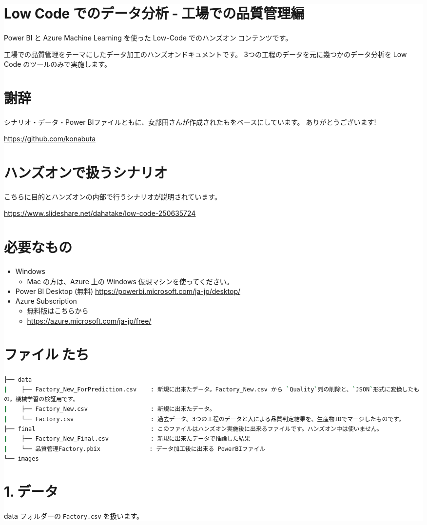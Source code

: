 # Low Code でのデータ分析 - 工場での品質管理編

Power BI と Azure Machine Learning を使った Low-Code でのハンズオン コンテンツです。

工場での品質管理をテーマにしたデータ加工のハンズオンドキュメントです。
3つの工程のデータを元に幾つかのデータ分析を Low Code のツールのみで実施します。

# 謝辞
シナリオ・データ・Power BIファイルともに、女部田さんが作成されたもをベースにしています。
ありがとうございます!

https://github.com/konabuta

# ハンズオンで扱うシナリオ

こちらに目的とハンズオンの内部で行うシナリオが説明されています。

https://www.slideshare.net/dahatake/low-code-250635724

# 必要なもの

- Windows
    - Mac の方は、Azure 上の Windows 仮想マシンを使ってください。
- Power BI Desktop (無料)
  https://powerbi.microsoft.com/ja-jp/desktop/
- Azure Subscription
    - 無料版はこちらから
    - https://azure.microsoft.com/ja-jp/free/


# ファイル たち

```bash
├── data
|    ├── Factory_New_ForPrediction.csv    : 新規に出来たデータ。Factory_New.csv から `Quality`列の削除と、`JSON`形式に変換したもの。機械学習の検証用です。
|    ├── Factory_New.csv                  : 新規に出来たデータ。
|    └── Factory.csv                      : 過去データ。3つの工程のデータと人による品質判定結果を、生産物IDでマージしたものです。
├── final                                 : このファイルはハンズオン実施後に出来るファイルです。ハンズオン中は使いません。
|    ├── Factory_New_Final.csv            : 新規に出来たデータで推論した結果
|    └── 品質管理Factory.pbix              : データ加工後に出来る PowerBIファイル
└── images
```

# 1. データ

data フォルダーの `Factory.csv` を扱います。

